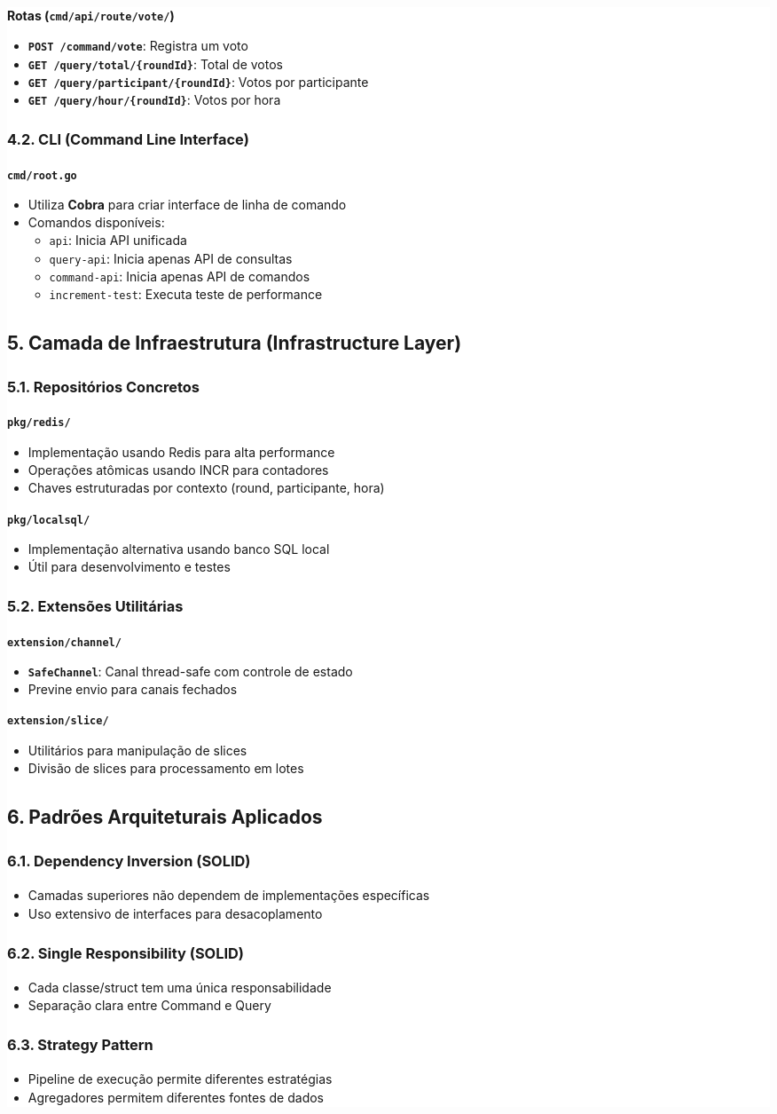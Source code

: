**Rotas (`cmd/api/route/vote/`)**
- **`POST /command/vote`**: Registra um voto
- **`GET /query/total/{roundId}`**: Total de votos
- **`GET /query/participant/{roundId}`**: Votos por participante
- **`GET /query/hour/{roundId}`**: Votos por hora

### 4.2. CLI (Command Line Interface)

**`cmd/root.go`**
- Utiliza **Cobra** para criar interface de linha de comando
- Comandos disponíveis:
  - `api`: Inicia API unificada
  - `query-api`: Inicia apenas API de consultas
  - `command-api`: Inicia apenas API de comandos
  - `increment-test`: Executa teste de performance

## 5. Camada de Infraestrutura (Infrastructure Layer)

### 5.1. Repositórios Concretos

**`pkg/redis/`**
- Implementação usando Redis para alta performance
- Operações atômicas usando INCR para contadores
- Chaves estruturadas por contexto (round, participante, hora)

**`pkg/localsql/`**
- Implementação alternativa usando banco SQL local
- Útil para desenvolvimento e testes

### 5.2. Extensões Utilitárias

**`extension/channel/`**
- **`SafeChannel`**: Canal thread-safe com controle de estado
- Previne envio para canais fechados

**`extension/slice/`**
- Utilitários para manipulação de slices
- Divisão de slices para processamento em lotes

## 6. Padrões Arquiteturais Aplicados

### 6.1. Dependency Inversion (SOLID)
- Camadas superiores não dependem de implementações específicas
- Uso extensivo de interfaces para desacoplamento

### 6.2. Single Responsibility (SOLID)
- Cada classe/struct tem uma única responsabilidade
- Separação clara entre Command e Query

### 6.3. Strategy Pattern
- Pipeline de execução permite diferentes estratégias
- Agregadores permitem diferentes fontes de dados
